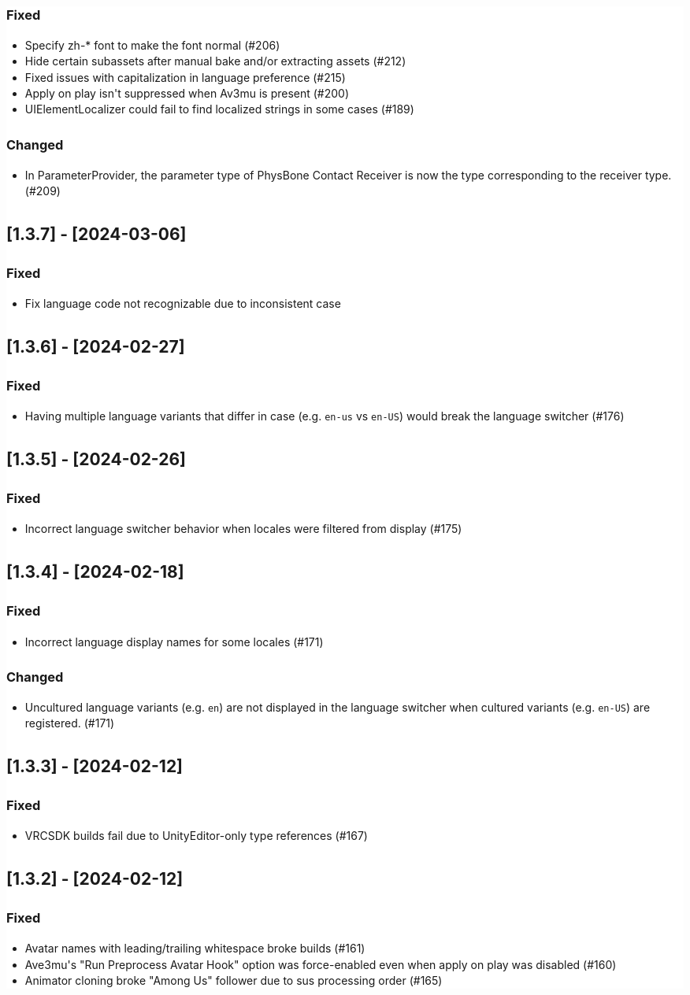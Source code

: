 ### Fixed
- Specify zh-* font to make the font normal (#206)
- Hide certain subassets after manual bake and/or extracting assets (#212)
- Fixed issues with capitalization in language preference (#215)
- Apply on play isn't suppressed when Av3mu is present (#200)
- UIElementLocalizer could fail to find localized strings in some cases (#189)

### Changed
- In ParameterProvider, the parameter type of PhysBone Contact Receiver is now the type corresponding to the receiver type. (#209)

## [1.3.7] - [2024-03-06]

### Fixed
- Fix language code not recognizable due to inconsistent case

## [1.3.6] - [2024-02-27]

### Fixed
- Having multiple language variants that differ in case (e.g. `en-us` vs `en-US`) would break the language switcher (#176)

## [1.3.5] - [2024-02-26]

### Fixed
- Incorrect language switcher behavior when locales were filtered from display (#175)

## [1.3.4] - [2024-02-18]

### Fixed
- Incorrect language display names for some locales (#171)

### Changed
- Uncultured language variants (e.g. `en`) are not displayed in the language switcher when cultured variants (e.g.
  `en-US`) are registered. (#171)

## [1.3.3] - [2024-02-12]

### Fixed
- VRCSDK builds fail due to UnityEditor-only type references (#167)

## [1.3.2] - [2024-02-12]

### Fixed
- Avatar names with leading/trailing whitespace broke builds (#161) 
- Ave3mu's "Run Preprocess Avatar Hook" option was force-enabled even when apply on play was disabled (#160)
- Animator cloning broke "Among Us" follower due to sus processing order (#165)
